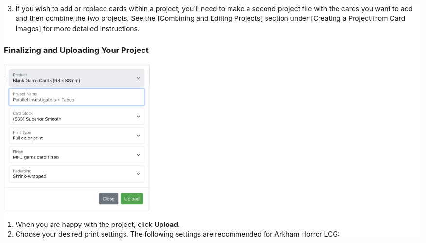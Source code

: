    3. If you wish to add or replace cards within a project, you'll need to make a second project file with the cards you want to add and then combine the two projects. See the [Combining and Editing Projects] section under [Creating a Project from Card Images] for more detailed instructions.
   
   <h3>Finalizing and Uploading Your Project</h3>
   
   <img class="float-end outline" width=300 src="./src/assets/images/screenshot-print-options.png" />
   
   1. When you are happy with the project, click **Upload**.
   2. Choose your desired print settings. The following settings are recommended for Arkham Horror LCG:
   